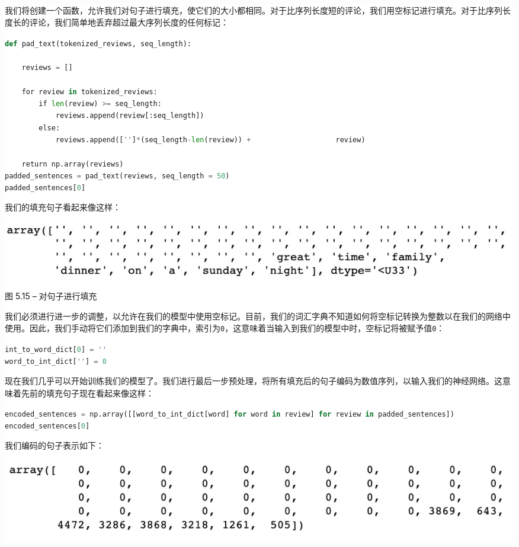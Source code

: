 我们将创建一个函数，允许我们对句子进行填充，使它们的大小都相同。对于比序列长度短的评论，我们用空标记进行填充。对于比序列长度长的评论，我们简单地丢弃超过最大序列长度的任何标记：

```py
def pad_text(tokenized_reviews, seq_length):

    reviews = []

    for review in tokenized_reviews:
        if len(review) >= seq_length:
            reviews.append(review[:seq_length])
        else:
            reviews.append(['']*(seq_length-len(review)) +                    review)

    return np.array(reviews)
padded_sentences = pad_text(reviews, seq_length = 50)
padded_sentences[0]
```

我们的填充句子看起来像这样：

![图 5.15 – 对句子进行填充](img/B12365_05_15.jpg)

图 5.15 – 对句子进行填充

我们必须进行进一步的调整，以允许在我们的模型中使用空标记。目前，我们的词汇字典不知道如何将空标记转换为整数以在我们的网络中使用。因此，我们手动将它们添加到我们的字典中，索引为`0`，这意味着当输入到我们的模型中时，空标记将被赋予值`0`：

```py
int_to_word_dict[0] = ''
word_to_int_dict[''] = 0
```

现在我们几乎可以开始训练我们的模型了。我们进行最后一步预处理，将所有填充后的句子编码为数值序列，以输入我们的神经网络。这意味着先前的填充句子现在看起来像这样：

```py
encoded_sentences = np.array([[word_to_int_dict[word] for word in review] for review in padded_sentences])
encoded_sentences[0]
```

我们编码的句子表示如下：

![图 5.16 – 对句子进行编码](img/B12365_05_16.jpg)

